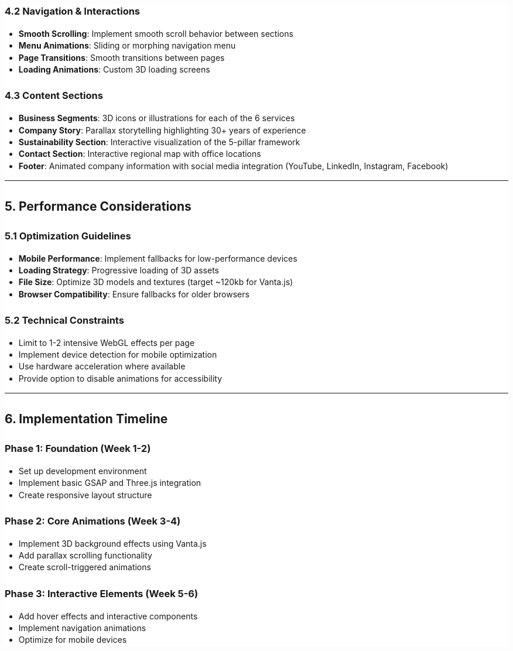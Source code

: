 
### 4.2 Navigation & Interactions
- **Smooth Scrolling**: Implement smooth scroll behavior between sections
- **Menu Animations**: Sliding or morphing navigation menu
- **Page Transitions**: Smooth transitions between pages
- **Loading Animations**: Custom 3D loading screens

### 4.3 Content Sections
- **Business Segments**: 3D icons or illustrations for each of the 6 services
- **Company Story**: Parallax storytelling highlighting 30+ years of experience
- **Sustainability Section**: Interactive visualization of the 5-pillar framework
- **Contact Section**: Interactive regional map with office locations
- **Footer**: Animated company information with social media integration (YouTube, LinkedIn, Instagram, Facebook)

---

## 5. Performance Considerations

### 5.1 Optimization Guidelines
- **Mobile Performance**: Implement fallbacks for low-performance devices
- **Loading Strategy**: Progressive loading of 3D assets
- **File Size**: Optimize 3D models and textures (target ~120kb for Vanta.js)
- **Browser Compatibility**: Ensure fallbacks for older browsers

### 5.2 Technical Constraints
- Limit to 1-2 intensive WebGL effects per page
- Implement device detection for mobile optimization
- Use hardware acceleration where available
- Provide option to disable animations for accessibility

---

## 6. Implementation Timeline

### Phase 1: Foundation (Week 1-2)
- Set up development environment
- Implement basic GSAP and Three.js integration
- Create responsive layout structure

### Phase 2: Core Animations (Week 3-4)
- Implement 3D background effects using Vanta.js
- Add parallax scrolling functionality
- Create scroll-triggered animations

### Phase 3: Interactive Elements (Week 5-6)
- Add hover effects and interactive components
- Implement navigation animations
- Optimize for mobile devices
